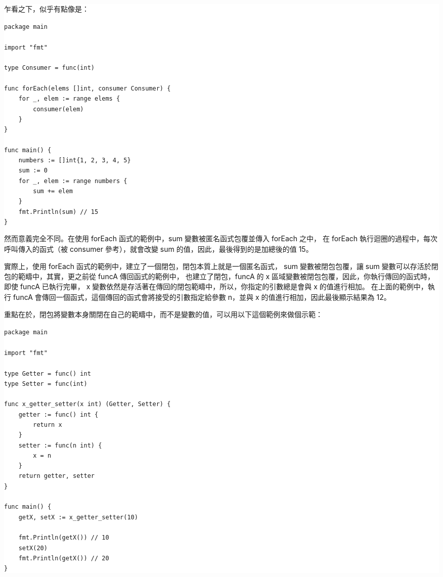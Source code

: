 乍看之下，似乎有點像是：

```
package main

import "fmt"

type Consumer = func(int)

func forEach(elems []int, consumer Consumer) {
    for _, elem := range elems {
        consumer(elem)
    }
}

func main() {
    numbers := []int{1, 2, 3, 4, 5}
    sum := 0
    for _, elem := range numbers {
        sum += elem
    }
    fmt.Println(sum) // 15
}
```

然而意義完全不同。在使用 forEach 函式的範例中，sum 變數被匿名函式包覆並傳入 forEach 之中，
在 forEach 執行迴圈的過程中，每次呼叫傳入的函式（被 consumer 參考），就會改變 sum 的值，因此，最後得到的是加總後的值 15。

實際上，使用 forEach 函式的範例中，建立了一個閉包，閉包本質上就是一個匿名函式，
sum 變數被閉包包覆，讓 sum 變數可以存活於閉包的範疇中，其實，更之前從 funcA 傳回函式的範例中，
也建立了閉包，funcA 的 x 區域變數被閉包包覆，因此，你執行傳回的函式時，即使 funcA 已執行完畢，
x 變數依然是存活著在傳回的閉包範疇中，所以，你指定的引數總是會與 x 的值進行相加。
在上面的範例中，執行 funcA 會傳回一個函式，這個傳回的函式會將接受的引數指定給參數 n，並與 x 的值進行相加，因此最後顯示結果為 12。

重點在於，閉包將變數本身關閉在自己的範疇中，而不是變數的值，可以用以下這個範例來做個示範：

```
package main

import "fmt"

type Getter = func() int
type Setter = func(int)

func x_getter_setter(x int) (Getter, Setter) {
    getter := func() int {
        return x
    }
    setter := func(n int) {
        x = n
    }
    return getter, setter
}

func main() {
    getX, setX := x_getter_setter(10)

    fmt.Println(getX()) // 10
    setX(20)
    fmt.Println(getX()) // 20
}
```
